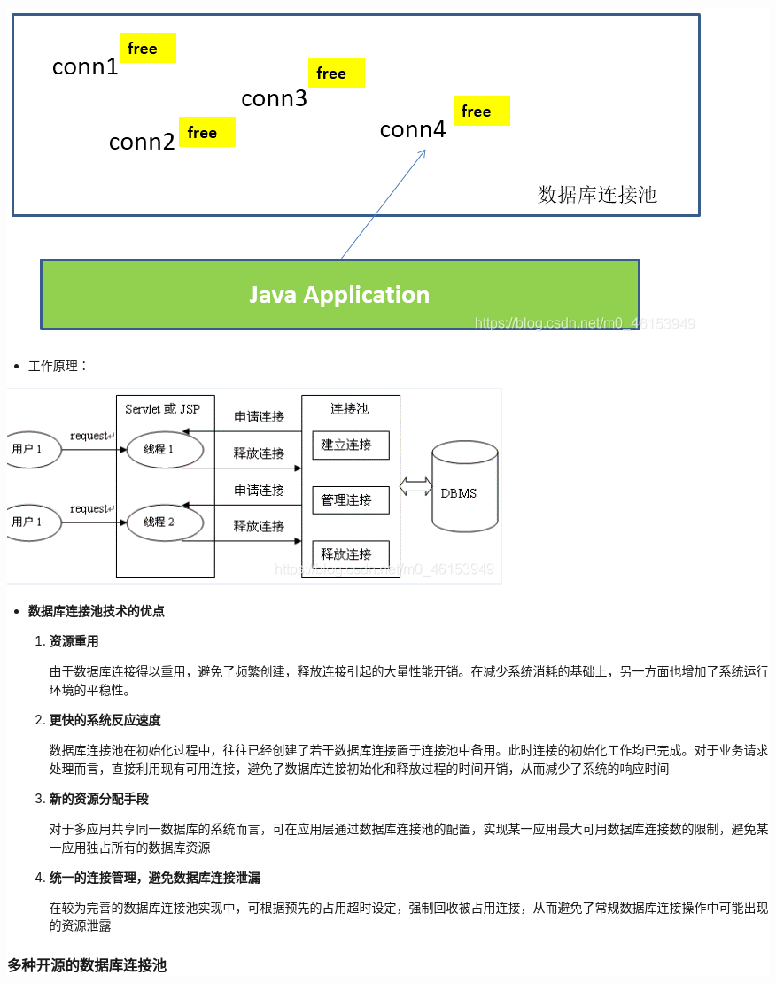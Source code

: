 ![20200710231118985.png](img%2F20200710231118985.png)

- 工作原理：

![20200710231129750.png](img%2F20200710231129750.png)

- **数据库连接池技术的优点**
    1. **资源重用**

       由于数据库连接得以重用，避免了频繁创建，释放连接引起的大量性能开销。在减少系统消耗的基础上，另一方面也增加了系统运行环境的平稳性。

    2. **更快的系统反应速度**

       数据库连接池在初始化过程中，往往已经创建了若干数据库连接置于连接池中备用。此时连接的初始化工作均已完成。对于业务请求处理而言，直接利用现有可用连接，避免了数据库连接初始化和释放过程的时间开销，从而减少了系统的响应时间

    3. **新的资源分配手段**

       对于多应用共享同一数据库的系统而言，可在应用层通过数据库连接池的配置，实现某一应用最大可用数据库连接数的限制，避免某一应用独占所有的数据库资源

    4. **统一的连接管理，避免数据库连接泄漏**

       在较为完善的数据库连接池实现中，可根据预先的占用超时设定，强制回收被占用连接，从而避免了常规数据库连接操作中可能出现的资源泄露

### 多种开源的数据库连接池
